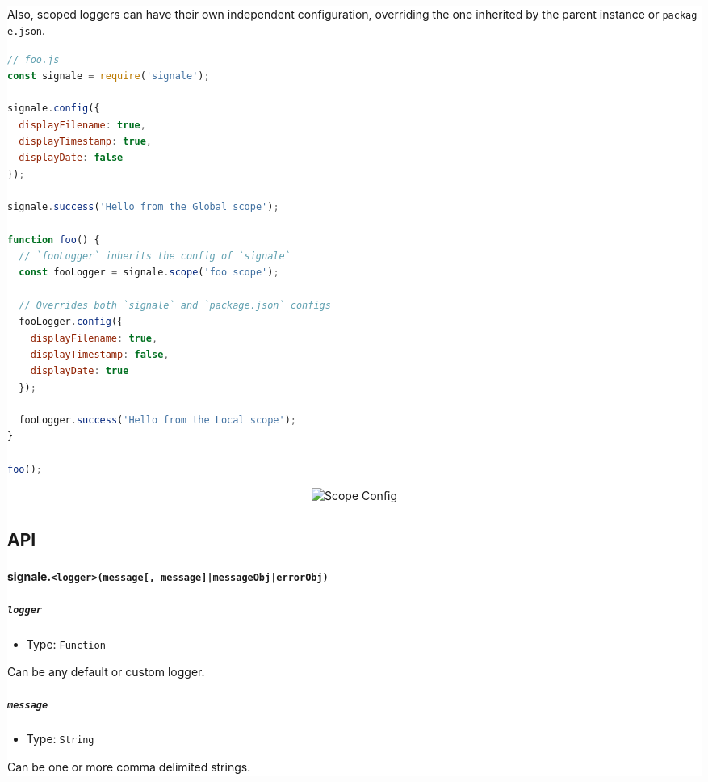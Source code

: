 Also, scoped loggers can have their own independent configuration, overriding the one inherited by the parent instance
or `package.json`.

```js
// foo.js
const signale = require('signale');

signale.config({
  displayFilename: true,
  displayTimestamp: true,
  displayDate: false
});

signale.success('Hello from the Global scope');

function foo() {
  // `fooLogger` inherits the config of `signale`
  const fooLogger = signale.scope('foo scope');

  // Overrides both `signale` and `package.json` configs
  fooLogger.config({
    displayFilename: true,
    displayTimestamp: false,
    displayDate: true
  });

  fooLogger.success('Hello from the Local scope');
}

foo();
```

<div align="center">
  <img alt="Scope Config" src="media/scope-config.png" width="65%">
</div>

## API

#### signale.`<logger>(message[, message]|messageObj|errorObj)`

##### **`logger`**

- Type: `Function`

Can be any default or custom logger.

##### **`message`**

- Type: `String`

Can be one or more comma delimited strings.
